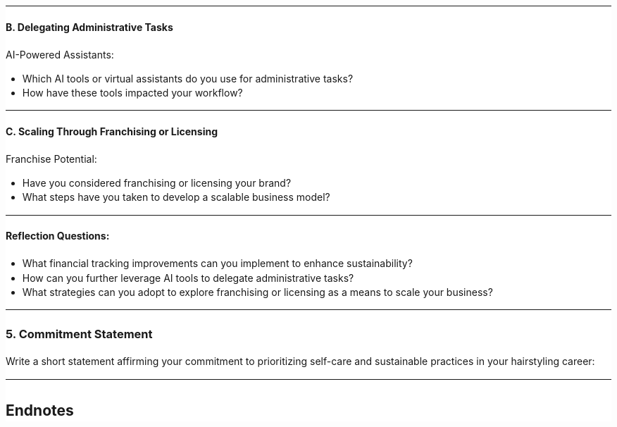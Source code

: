 _____________________________________________________________________

#### B. Delegating Administrative Tasks

AI-Powered Assistants:
* Which AI tools or virtual assistants do you use for administrative tasks?
* How have these tools impacted your workflow?

_____________________________________________________________________

#### C. Scaling Through Franchising or Licensing

Franchise Potential:
* Have you considered franchising or licensing your brand?
* What steps have you taken to develop a scalable business model?

_____________________________________________________________________

#### Reflection Questions:
* What financial tracking improvements can you implement to enhance sustainability?
* How can you further leverage AI tools to delegate administrative tasks?
* What strategies can you adopt to explore franchising or licensing as a means to scale your business?

_____________________________________________________________________

### 5. Commitment Statement

Write a short statement affirming your commitment to prioritizing self-care and sustainable practices in your hairstyling career:

_____________________________________________________________________
## Endnotes

[^1]: James Dyson, "How Olaplex Revolutionized Hair Repair," 2020, accessed March 8, 2025, https://www.olahpex.com.

[^2]: Mielle Organics, "Our Story: Celebrating Natural Beauty," 2021, accessed March 8, 2025, https://www.mielleorganics.com.

[^3]: Project Management Institute, *A Guide to the Project Management Body of Knowledge (PMBOK® Guide)* (Newtown Square, PA: Project Management Institute, 2017).

[^4]: U.S. Occupational Safety and Health Administration, "Ergonomics in the Workplace," 2020, accessed March 8, 2025, https://www.osha.gov/ergonomics.

[^5]: Harvard T.H. Chan School of Public Health, "The Nutrition Source," 2022, accessed March 8, 2025, https://www.hsph.harvard.edu/nutritionsource.

[^6]: Jon Kabat‑Zinn, *Full Catastrophe Living: Using the Wisdom of Your Body and Mind to Face Stress, Pain, and Illness* (Delta, 1990).

[^7]: Intuit, "QuickBooks Online," 2023, accessed March 8, 2025, https://quickbooks.intuit.com.
